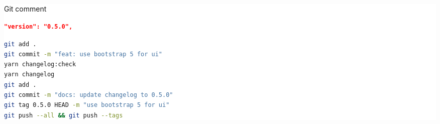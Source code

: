 Git comment

```json
"version": "0.5.0",
```

```sh
git add .
git commit -m "feat: use bootstrap 5 for ui"
yarn changelog:check
yarn changelog
git add .
git commit -m "docs: update changelog to 0.5.0"
git tag 0.5.0 HEAD -m "use bootstrap 5 for ui"
git push --all && git push --tags
```
